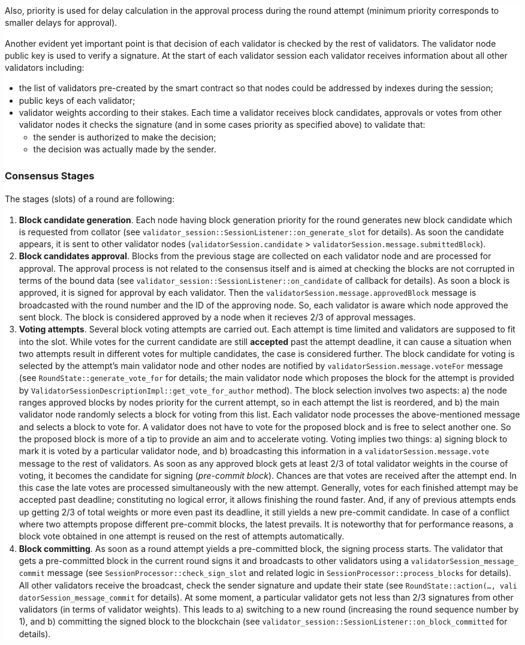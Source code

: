 Also, priority is used for delay calculation in the approval process during the round attempt (minimum priority corresponds to smaller delays for approval).

Another evident yet important point is that decision of each validator is checked by the rest of validators. The validator node public key is used to verify a signature. At the start of each validator session each validator receives information about all other validators including:

- the list of validators pre-created by the smart contract so that nodes could be addressed by indexes during the session;
- public keys of each validator;
- validator weights according to their stakes. Each time a validator receives block candidates, approvals or votes from other validator nodes it checks the signature (and in some cases priority as specified above) to validate that:
    - the sender is authorized to make the decision;
    - the decision was actually made by the sender.

### Consensus Stages

The stages (slots) of a round are following:

1. **Block candidate generation**. Each node having block generation priority for the round generates new block candidate which is requested from collator (see `validator_session::SessionListener::on_generate_slot` for details). As soon the candidate appears, it is sent to other validator nodes (`validatorSession.candidate` > `validatorSession.message.submittedBlock`).
2. **Block candidates approval**. Blocks from the previous stage are collected on each validator node and are processed for approval. The approval process is not related to the consensus itself and is aimed at checking the blocks are not corrupted in terms of the bound data (see `validator_session::SessionListener::on_candidate` of callback for details). As soon a block is approved, it is signed for approval by each validator. Then the `validatorSession.message.approvedBlock` message is broadcasted with the round number and the ID of the approving node. So, each validator is aware which node approved the sent block. The block is considered approved by a node when it recieves 2/3 of approval messages.
3. **Voting attempts**. Several block voting attempts are carried out. Each attempt is time limited and validators are supposed to fit into the slot. While votes for the current candidate are still **accepted** past the attempt deadline, it can cause a situation when two attempts result in different votes for multiple candidates, the case is considered further. The block candidate for voting is selected by the attempt’s main validator node and other nodes are notified by `validatorSession.message.voteFor` message (see `RoundState::generate_vote_for` for details; the main validator node which proposes the block for the attempt is provided by `ValidatorSessionDescriptionImpl::get_vote_for_author` method). The block selection involves two aspects: a) the node ranges approved blocks by nodes priority for the current attempt, so in each attempt the list is reordered, and b) the main validator node randomly selects a block for voting from this list. Each validator node processes the above-mentioned message and selects a block to vote for. A validator does not have to vote for the proposed block and is free to select another one. So the proposed block is more of a tip to provide an aim and to accelerate voting. Voting implies two things: a) signing block to mark it is voted by a particular validator node, and b) broadcasting this information in a `validatorSession.message.vote` message to the rest of validators. As soon as any approved block gets at least 2/3 of total validator weights in the course of voting, it becomes the candidate for signing (*pre-commit block*). Chances are that votes are received after the attempt end. In this case the late votes are processed simultaneously with the new attempt. Generally, votes for each finished attempt may be accepted past deadline; constituting no logical error, it allows finishing the round faster. And, if any of previous attempts ends up getting 2/3 of total weights or more even past its deadline, it still yields a new pre-commit candidate. In case of a conflict where two attempts propose different pre-commit blocks, the latest prevails. It is noteworthy that for performance reasons, a block vote obtained in one attempt is reused on the rest of attempts automatically.
4. **Block committing**. As soon as a round attempt yields a pre-committed block, the signing process starts. The validator that gets a pre-committed block in the current round signs it and broadcasts to other validators using a `validatorSession_message_commit` message (see `SessionProcessor::check_sign_slot` and related logic in `SessionProcessor::process_blocks` for details). All other validators receive the broadcast, check the sender signature and update their state (see `RoundState::action(…, validatorSession_message_commit` for details). At some moment, a particular validator gets not less than 2/3 signatures from other validators (in terms of validator weights). This leads to a) switching to a new round (increasing the round sequence number by 1), and b) committing the signed block to the blockchain (see `validator_session::SessionListener::on_block_committed` for details).
